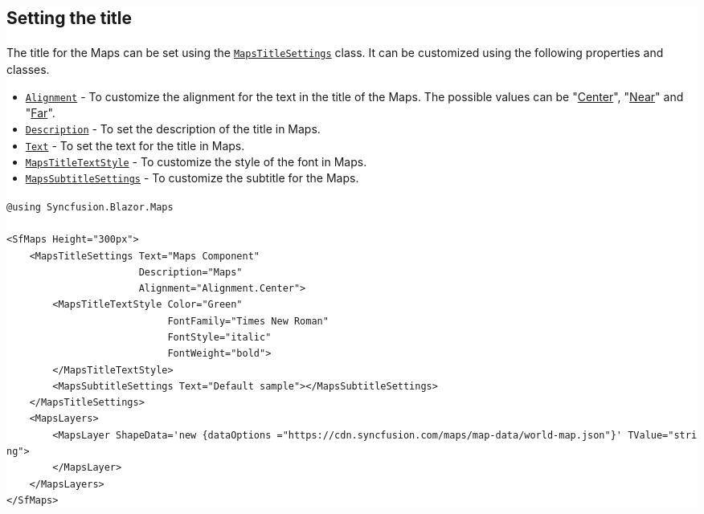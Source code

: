 ## Setting the title

The title for the Maps can be set using the [`MapsTitleSettings`](https://help.syncfusion.com/cr/blazor/Syncfusion.Blazor.Maps.MapsTitleSettings.html) class. It can be customized using the following properties and classes.

* [`Alignment`](https://help.syncfusion.com/cr/blazor/Syncfusion.Blazor.Maps.MapsTitleSettings.html#Syncfusion_Blazor_Maps_MapsTitleSettings_Alignment) - To customize the alignment for the text in the title of the Maps. The possible values can be "[Center](https://help.syncfusion.com/cr/blazor/Syncfusion.Blazor.Maps.Alignment.html#Syncfusion_Blazor_Maps_Alignment_Center)", "[Near](https://help.syncfusion.com/cr/blazor/Syncfusion.Blazor.Maps.Alignment.html#Syncfusion_Blazor_Maps_Alignment_Near)" and "[Far](https://help.syncfusion.com/cr/blazor/Syncfusion.Blazor.Maps.Alignment.html#Syncfusion_Blazor_Maps_Alignment_Far)".
* [`Description`](https://help.syncfusion.com/cr/blazor/Syncfusion.Blazor.Maps.MapsTitleSettings.html#Syncfusion_Blazor_Maps_MapsTitleSettings_Description) - To set the description of the title in Maps.
* [`Text`](https://help.syncfusion.com/cr/blazor/Syncfusion.Blazor.Maps.MapsTitleSettings.html#Syncfusion_Blazor_Maps_MapsTitleSettings_Text) - To set the text for the title in Maps.
* [`MapsTitleTextStyle`](https://help.syncfusion.com/cr/blazor/Syncfusion.Blazor.Maps.MapsTitleTextStyle.html) - To customize the style of the font in Maps.
* [`MapsSubtitleSettings`](https://help.syncfusion.com/cr/blazor/Syncfusion.Blazor.Maps.MapsSubtitleSettings.html) - To customize the subtitle for the Maps.

```cshtml
@using Syncfusion.Blazor.Maps

<SfMaps Height="300px">
    <MapsTitleSettings Text="Maps Component"
                       Description="Maps"
                       Alignment="Alignment.Center">
        <MapsTitleTextStyle Color="Green"
                            FontFamily="Times New Roman"
                            FontStyle="italic"
                            FontWeight="bold">
        </MapsTitleTextStyle>
        <MapsSubtitleSettings Text="Default sample"></MapsSubtitleSettings>
    </MapsTitleSettings>
    <MapsLayers>
        <MapsLayer ShapeData='new {dataOptions ="https://cdn.syncfusion.com/maps/map-data/world-map.json"}' TValue="string">
        </MapsLayer>
    </MapsLayers>
</SfMaps>
```
